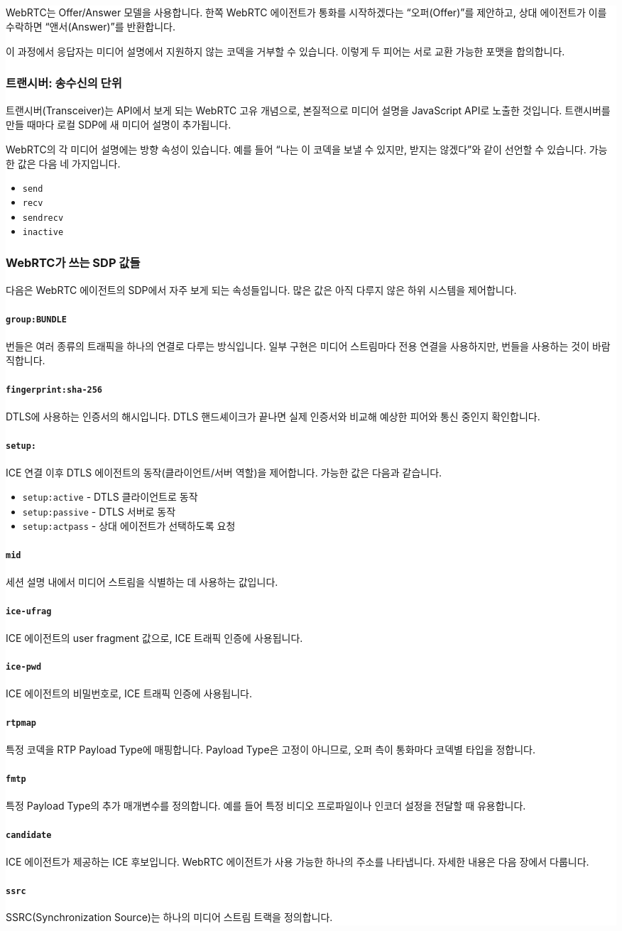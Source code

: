 WebRTC는 Offer/Answer 모델을 사용합니다. 한쪽 WebRTC 에이전트가 통화를 시작하겠다는 “오퍼(Offer)”를 제안하고, 상대 에이전트가 이를 수락하면 “앤서(Answer)”를 반환합니다.

이 과정에서 응답자는 미디어 설명에서 지원하지 않는 코덱을 거부할 수 있습니다. 이렇게 두 피어는 서로 교환 가능한 포맷을 합의합니다.

### 트랜시버: 송수신의 단위

트랜시버(Transceiver)는 API에서 보게 되는 WebRTC 고유 개념으로, 본질적으로 미디어 설명을 JavaScript API로 노출한 것입니다. 트랜시버를 만들 때마다
로컬 SDP에 새 미디어 설명이 추가됩니다.

WebRTC의 각 미디어 설명에는 방향 속성이 있습니다. 예를 들어 “나는 이 코덱을 보낼 수 있지만, 받지는 않겠다”와 같이 선언할 수 있습니다. 가능한 값은 다음 네 가지입니다.

* `send`
* `recv`
* `sendrecv`
* `inactive`

### WebRTC가 쓰는 SDP 값들

다음은 WebRTC 에이전트의 SDP에서 자주 보게 되는 속성들입니다. 많은 값은 아직 다루지 않은 하위 시스템을 제어합니다.

#### `group:BUNDLE`
번들은 여러 종류의 트래픽을 하나의 연결로 다루는 방식입니다. 일부 구현은 미디어 스트림마다 전용 연결을 사용하지만, 번들을 사용하는 것이 바람직합니다.

#### `fingerprint:sha-256`
DTLS에 사용하는 인증서의 해시입니다. DTLS 핸드셰이크가 끝나면 실제 인증서와 비교해 예상한 피어와 통신 중인지 확인합니다.

#### `setup:`
ICE 연결 이후 DTLS 에이전트의 동작(클라이언트/서버 역할)을 제어합니다. 가능한 값은 다음과 같습니다.

* `setup:active` - DTLS 클라이언트로 동작
* `setup:passive` - DTLS 서버로 동작
* `setup:actpass` - 상대 에이전트가 선택하도록 요청

#### `mid`
세션 설명 내에서 미디어 스트림을 식별하는 데 사용하는 값입니다.

#### `ice-ufrag`
ICE 에이전트의 user fragment 값으로, ICE 트래픽 인증에 사용됩니다.

#### `ice-pwd`
ICE 에이전트의 비밀번호로, ICE 트래픽 인증에 사용됩니다.

#### `rtpmap`
특정 코덱을 RTP Payload Type에 매핑합니다. Payload Type은 고정이 아니므로, 오퍼 측이 통화마다 코덱별 타입을 정합니다.

#### `fmtp`
특정 Payload Type의 추가 매개변수를 정의합니다. 예를 들어 특정 비디오 프로파일이나 인코더 설정을 전달할 때 유용합니다.

#### `candidate`
ICE 에이전트가 제공하는 ICE 후보입니다. WebRTC 에이전트가 사용 가능한 하나의 주소를 나타냅니다. 자세한 내용은 다음 장에서 다룹니다.

#### `ssrc`
SSRC(Synchronization Source)는 하나의 미디어 스트림 트랙을 정의합니다.
